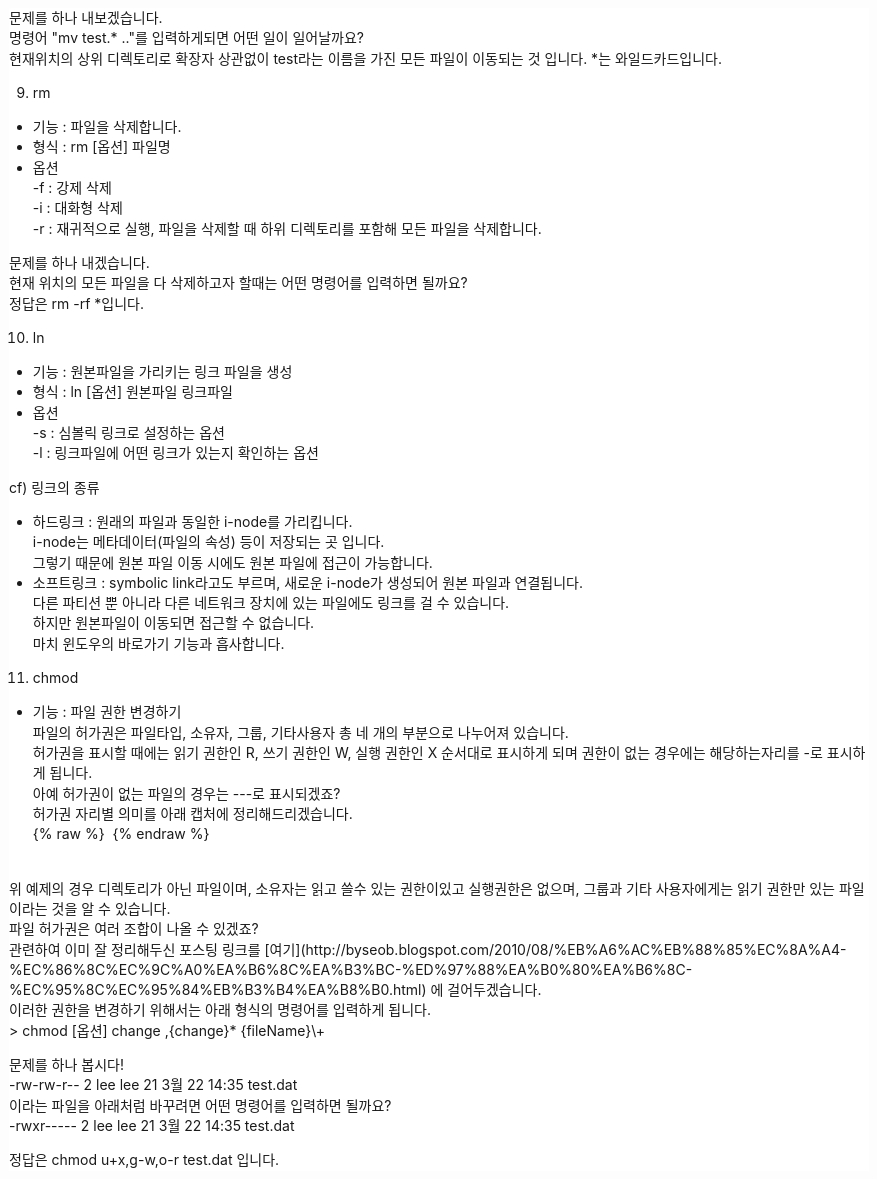 문제를 하나 내보겠습니다.<br/>
명령어 "mv test.\* .."를 입력하게되면 어떤 일이 일어날까요?<br/>
현재위치의 상위 디렉토리로 확장자 상관없이 test라는 이름을 가진 모든 파일이 이동되는 것 입니다. \*는 와일드카드입니다.<br/>

9. rm<br/>
* 기능 : 파일을 삭제합니다.<br/>
* 형식 : rm [옵션] 파일명<br/>
* 옵션<br/>
\-f : 강제 삭제<br/>
\-i : 대화형 삭제<br/>
\-r : 재귀적으로 실행, 파일을 삭제할 때 하위 디렉토리를 포함해 모든 파일을 삭제합니다.<br/>

문제를 하나 내겠습니다.<br/>
현재 위치의 모든 파일을 다 삭제하고자 할때는 어떤 명령어를 입력하면 될까요?<br/>
정답은 rm \-rf \*입니다.<br/>

10. ln<br/>
* 기능 : 원본파일을 가리키는 링크 파일을 생성<br/>
* 형식 : ln [옵션] 원본파일 링크파일<br/>
* 옵션<br/>
\-s : 심볼릭 링크로 설정하는 옵션<br/>
\-l : 링크파일에 어떤 링크가 있는지 확인하는 옵션<br/>

cf) 링크의 종류<br/>
* 하드링크 : 원래의 파일과 동일한 i\-node를 가리킵니다. <br/>i\-node는 메타데이터(파일의 속성) 등이 저장되는 곳 입니다. <br/>그렇기 때문에 원본 파일 이동 시에도 원본 파일에 접근이 가능합니다.<br/>
* 소프트링크 : symbolic link라고도 부르며, 새로운 i\-node가 생성되어 원본 파일과 연결됩니다. <br/>
다른 파티션 뿐 아니라 다른 네트워크 장치에 있는 파일에도 링크를 걸 수 있습니다. <br/>
하지만 원본파일이 이동되면 접근할 수 없습니다. <br/>
마치 윈도우의 바로가기 기능과 흡사합니다.<br/>

11. chmod<br/>
* 기능 : 파일 권한 변경하기<br/>
파일의 허가권은 파일타입, 소유자, 그룹, 기타사용자 총 네 개의 부분으로 나누어져 있습니다.<br/>
허가권을 표시할 때에는 읽기 권한인 R, 쓰기 권한인 W, 실행 권한인 X 순서대로 표시하게 되며 권한이 없는 경우에는 해당하는자리를 \-로 표시하게 됩니다.<br/>
아예 허가권이 없는 파일의 경우는 \-\-\-로 표시되겠죠?<br/>
허가권 자리별 의미를 아래 캡처에 정리해드리겠습니다.<br/>
{% raw %} <img src="https://ohjinjin.github.io/assets/images/20200418bigdata/capture46.JPG" alt=""> {% endraw %}
<br/>
위 예제의 경우 디렉토리가 아닌 파일이며, 소유자는 읽고 쓸수 있는 권한이있고 실행권한은 없으며, 그룹과 기타 사용자에게는 읽기 권한만 있는 파일이라는 것을 알 수 있습니다.<br/>
파일 허가권은 여러 조합이 나올 수 있겠죠?<br/>
관련하여 이미 잘 정리해두신 포스팅 링크를 [여기](http://byseob.blogspot.com/2010/08/%EB%A6%AC%EB%88%85%EC%8A%A4-%EC%86%8C%EC%9C%A0%EA%B6%8C%EA%B3%BC-%ED%97%88%EA%B0%80%EA%B6%8C-%EC%95%8C%EC%95%84%EB%B3%B4%EA%B8%B0.html) 에 걸어두겠습니다.<br/>
이러한 권한을 변경하기 위해서는 아래 형식의 명령어를 입력하게 됩니다.<br/>
> chmod [옵션] change ,{change}* {fileName}\+<br/>

문제를 하나 봅시다!<br/>
\-rw\-rw\-r\-\- 2 lee lee 21 3월 22 14:35 test.dat<br/>
이라는 파일을 아래처럼 바꾸려면 어떤 명령어를 입력하면 될까요?<br/>
\-rwxr\-\-\-\-\- 2 lee lee 21 3월 22 14:35 test.dat<br/>

정답은 chmod u\+x,g\-w,o\-r test.dat 입니다.<br/>

